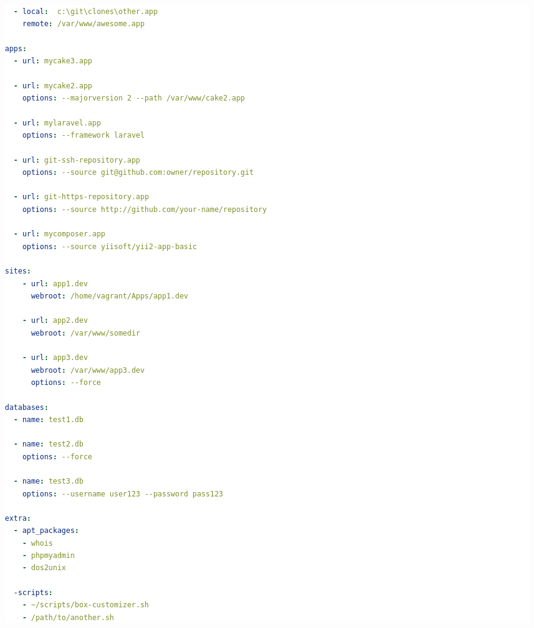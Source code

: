 ```yaml
  - local:  c:\git\clones\other.app
    remote: /var/www/awesome.app

apps:
  - url: mycake3.app

  - url: mycake2.app
    options: --majorversion 2 --path /var/www/cake2.app

  - url: mylaravel.app
    options: --framework laravel

  - url: git-ssh-repository.app
    options: --source git@github.com:owner/repository.git

  - url: git-https-repository.app
    options: --source http://github.com/your-name/repository

  - url: mycomposer.app
    options: --source yiisoft/yii2-app-basic

sites:
    - url: app1.dev
      webroot: /home/vagrant/Apps/app1.dev

    - url: app2.dev
      webroot: /var/www/somedir

    - url: app3.dev
      webroot: /var/www/app3.dev
      options: --force

databases:
  - name: test1.db

  - name: test2.db
    options: --force

  - name: test3.db
    options: --username user123 --password pass123

extra:
  - apt_packages:
    - whois
    - phpmyadmin
    - dos2unix

  -scripts:
    - ~/scripts/box-customizer.sh
    - /path/to/another.sh
```

